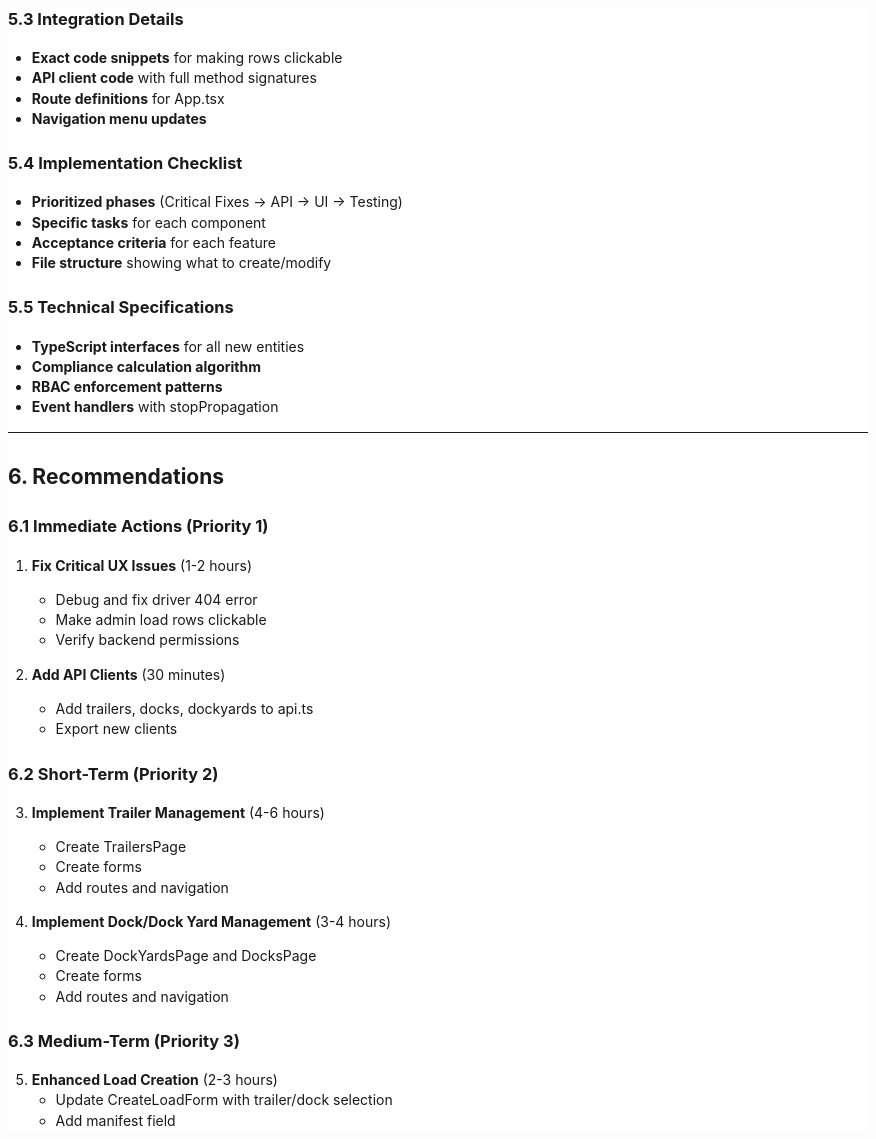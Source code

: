 ### 5.3 Integration Details
- **Exact code snippets** for making rows clickable
- **API client code** with full method signatures
- **Route definitions** for App.tsx
- **Navigation menu updates**

### 5.4 Implementation Checklist
- **Prioritized phases** (Critical Fixes → API → UI → Testing)
- **Specific tasks** for each component
- **Acceptance criteria** for each feature
- **File structure** showing what to create/modify

### 5.5 Technical Specifications
- **TypeScript interfaces** for all new entities
- **Compliance calculation algorithm**
- **RBAC enforcement patterns**
- **Event handlers** with stopPropagation

---

## 6. Recommendations

### 6.1 Immediate Actions (Priority 1)

1. **Fix Critical UX Issues** (1-2 hours)
   - Debug and fix driver 404 error
   - Make admin load rows clickable
   - Verify backend permissions

2. **Add API Clients** (30 minutes)
   - Add trailers, docks, dockyards to api.ts
   - Export new clients

### 6.2 Short-Term (Priority 2)

3. **Implement Trailer Management** (4-6 hours)
   - Create TrailersPage
   - Create forms
   - Add routes and navigation

4. **Implement Dock/Dock Yard Management** (3-4 hours)
   - Create DockYardsPage and DocksPage
   - Create forms
   - Add routes and navigation

### 6.3 Medium-Term (Priority 3)

5. **Enhanced Load Creation** (2-3 hours)
   - Update CreateLoadForm with trailer/dock selection
   - Add manifest field
